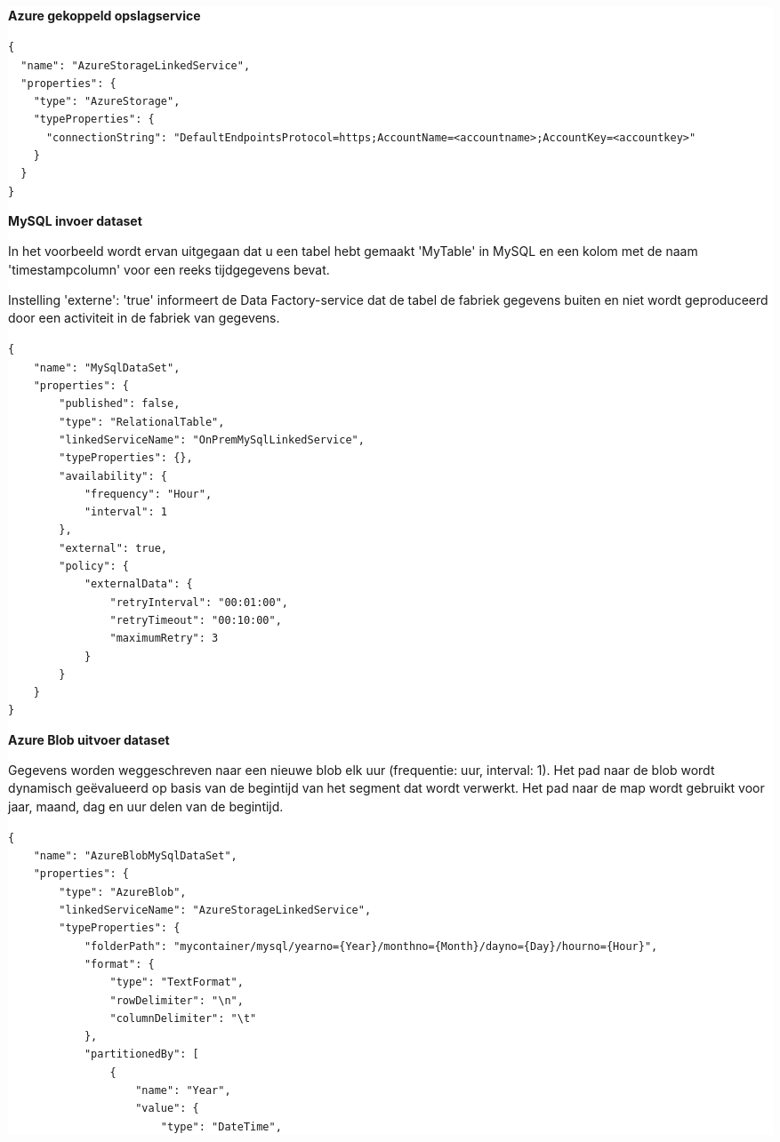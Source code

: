 **Azure gekoppeld opslagservice**

    {
      "name": "AzureStorageLinkedService",
      "properties": {
        "type": "AzureStorage",
        "typeProperties": {
          "connectionString": "DefaultEndpointsProtocol=https;AccountName=<accountname>;AccountKey=<accountkey>"
        }
      }
    }

**MySQL invoer dataset**

In het voorbeeld wordt ervan uitgegaan dat u een tabel hebt gemaakt 'MyTable' in MySQL en een kolom met de naam 'timestampcolumn' voor een reeks tijdgegevens bevat.

Instelling 'externe': 'true' informeert de Data Factory-service dat de tabel de fabriek gegevens buiten en niet wordt geproduceerd door een activiteit in de fabriek van gegevens.
    
    {
        "name": "MySqlDataSet",
        "properties": {
            "published": false,
            "type": "RelationalTable",
            "linkedServiceName": "OnPremMySqlLinkedService",
            "typeProperties": {},
            "availability": {
                "frequency": "Hour",
                "interval": 1
            },
            "external": true,
            "policy": {
                "externalData": {
                    "retryInterval": "00:01:00",
                    "retryTimeout": "00:10:00",
                    "maximumRetry": 3
                }
            }
        }
    }



**Azure Blob uitvoer dataset**

Gegevens worden weggeschreven naar een nieuwe blob elk uur (frequentie: uur, interval: 1). Het pad naar de blob wordt dynamisch geëvalueerd op basis van de begintijd van het segment dat wordt verwerkt. Het pad naar de map wordt gebruikt voor jaar, maand, dag en uur delen van de begintijd.

    {
        "name": "AzureBlobMySqlDataSet",
        "properties": {
            "type": "AzureBlob",
            "linkedServiceName": "AzureStorageLinkedService",
            "typeProperties": {
                "folderPath": "mycontainer/mysql/yearno={Year}/monthno={Month}/dayno={Day}/hourno={Hour}",
                "format": {
                    "type": "TextFormat",
                    "rowDelimiter": "\n",
                    "columnDelimiter": "\t"
                },
                "partitionedBy": [
                    {
                        "name": "Year",
                        "value": {
                            "type": "DateTime",